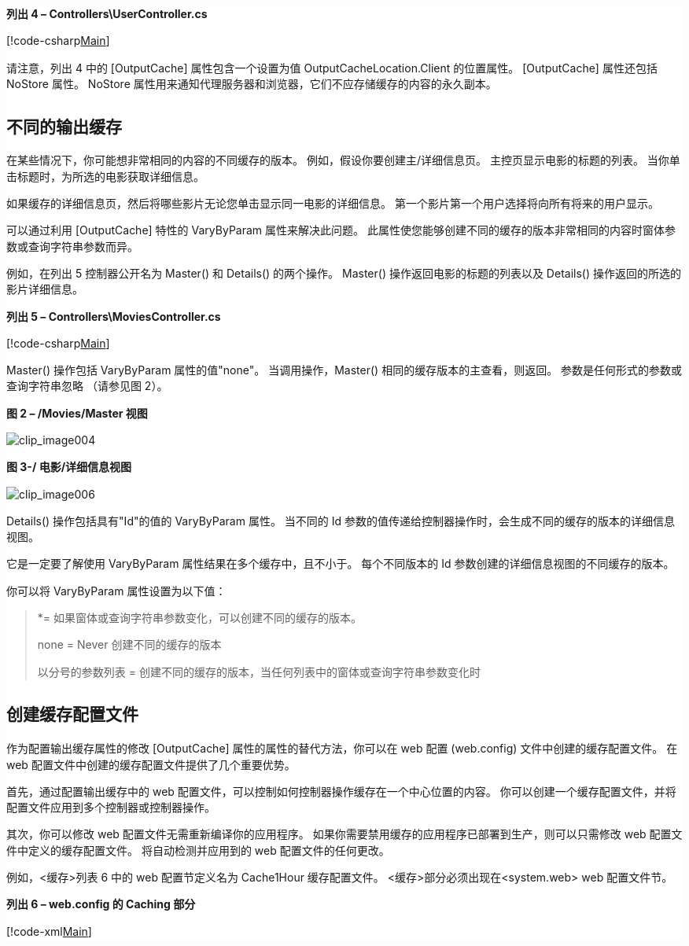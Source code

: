 **列出 4 – Controllers\UserController.cs**

[!code-csharp[Main](improving-performance-with-output-caching-cs/samples/sample4.cs)]

请注意，列出 4 中的 [OutputCache] 属性包含一个设置为值 OutputCacheLocation.Client 的位置属性。 [OutputCache] 属性还包括 NoStore 属性。 NoStore 属性用来通知代理服务器和浏览器，它们不应存储缓存的内容的永久副本。

## <a name="varying-the-output-cache"></a>不同的输出缓存

在某些情况下，你可能想非常相同的内容的不同缓存的版本。 例如，假设你要创建主/详细信息页。 主控页显示电影的标题的列表。 当你单击标题时，为所选的电影获取详细信息。

如果缓存的详细信息页，然后将哪些影片无论您单击显示同一电影的详细信息。 第一个影片第一个用户选择将向所有将来的用户显示。

可以通过利用 [OutputCache] 特性的 VaryByParam 属性来解决此问题。 此属性使您能够创建不同的缓存的版本非常相同的内容时窗体参数或查询字符串参数而异。

例如，在列出 5 控制器公开名为 Master() 和 Details() 的两个操作。 Master() 操作返回电影的标题的列表以及 Details() 操作返回的所选的影片详细信息。

**列出 5 – Controllers\MoviesController.cs**

[!code-csharp[Main](improving-performance-with-output-caching-cs/samples/sample5.cs)]

Master() 操作包括 VaryByParam 属性的值"none"。 当调用操作，Master() 相同的缓存版本的主查看，则返回。 参数是任何形式的参数或查询字符串忽略 （请参见图 2）。

**图 2 – /Movies/Master 视图**

![clip_image004](improving-performance-with-output-caching-cs/_static/image2.jpg)

**图 3-/ 电影/详细信息视图**

![clip_image006](improving-performance-with-output-caching-cs/_static/image3.jpg)

Details() 操作包括具有"Id"的值的 VaryByParam 属性。 当不同的 Id 参数的值传递给控制器操作时，会生成不同的缓存的版本的详细信息视图。

它是一定要了解使用 VaryByParam 属性结果在多个缓存中，且不小于。 每个不同版本的 Id 参数创建的详细信息视图的不同缓存的版本。

你可以将 VaryByParam 属性设置为以下值：

> \*= 如果窗体或查询字符串参数变化，可以创建不同的缓存的版本。
> 
> none = Never 创建不同的缓存的版本
> 
> 以分号的参数列表 = 创建不同的缓存的版本，当任何列表中的窗体或查询字符串参数变化时


## <a name="creating-a-cache-profile"></a>创建缓存配置文件

作为配置输出缓存属性的修改 [OutputCache] 属性的属性的替代方法，你可以在 web 配置 (web.config) 文件中创建的缓存配置文件。 在 web 配置文件中创建的缓存配置文件提供了几个重要优势。

首先，通过配置输出缓存中的 web 配置文件，可以控制如何控制器操作缓存在一个中心位置的内容。 你可以创建一个缓存配置文件，并将配置文件应用到多个控制器或控制器操作。

其次，你可以修改 web 配置文件无需重新编译你的应用程序。 如果你需要禁用缓存的应用程序已部署到生产，则可以只需修改 web 配置文件中定义的缓存配置文件。 将自动检测并应用到的 web 配置文件的任何更改。

例如，&lt;缓存&gt;列表 6 中的 web 配置节定义名为 Cache1Hour 缓存配置文件。 &lt;缓存&gt;部分必须出现在&lt;system.web&gt; web 配置文件节。

**列出 6 – web.config 的 Caching 部分**

[!code-xml[Main](improving-performance-with-output-caching-cs/samples/sample6.xml)]
